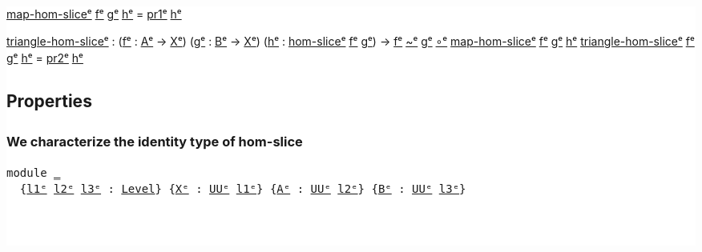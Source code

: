   <a id="2243" href="foundation.slice%25E1%25B5%2589.html#2161" class="Function">map-hom-sliceᵉ</a> <a id="2258" href="foundation.slice%25E1%25B5%2589.html#2258" class="Bound">fᵉ</a> <a id="2261" href="foundation.slice%25E1%25B5%2589.html#2261" class="Bound">gᵉ</a> <a id="2264" href="foundation.slice%25E1%25B5%2589.html#2264" class="Bound">hᵉ</a> <a id="2267" class="Symbol">=</a> <a id="2269" href="foundation.dependent-pair-types%25E1%25B5%2589.html#697" class="Field">pr1ᵉ</a> <a id="2274" href="foundation.slice%25E1%25B5%2589.html#2264" class="Bound">hᵉ</a>

  <a id="2280" href="foundation.slice%25E1%25B5%2589.html#2280" class="Function">triangle-hom-sliceᵉ</a> <a id="2300" class="Symbol">:</a>
    <a id="2306" class="Symbol">(</a><a id="2307" href="foundation.slice%25E1%25B5%2589.html#2307" class="Bound">fᵉ</a> <a id="2310" class="Symbol">:</a> <a id="2312" href="foundation.slice%25E1%25B5%2589.html#1995" class="Bound">Aᵉ</a> <a id="2315" class="Symbol">→</a> <a id="2317" href="foundation.slice%25E1%25B5%2589.html#1980" class="Bound">Xᵉ</a><a id="2319" class="Symbol">)</a> <a id="2321" class="Symbol">(</a><a id="2322" href="foundation.slice%25E1%25B5%2589.html#2322" class="Bound">gᵉ</a> <a id="2325" class="Symbol">:</a> <a id="2327" href="foundation.slice%25E1%25B5%2589.html#2010" class="Bound">Bᵉ</a> <a id="2330" class="Symbol">→</a> <a id="2332" href="foundation.slice%25E1%25B5%2589.html#1980" class="Bound">Xᵉ</a><a id="2334" class="Symbol">)</a> <a id="2336" class="Symbol">(</a><a id="2337" href="foundation.slice%25E1%25B5%2589.html#2337" class="Bound">hᵉ</a> <a id="2340" class="Symbol">:</a> <a id="2342" href="foundation.slice%25E1%25B5%2589.html#2035" class="Function">hom-sliceᵉ</a> <a id="2353" href="foundation.slice%25E1%25B5%2589.html#2307" class="Bound">fᵉ</a> <a id="2356" href="foundation.slice%25E1%25B5%2589.html#2322" class="Bound">gᵉ</a><a id="2358" class="Symbol">)</a> <a id="2360" class="Symbol">→</a>
    <a id="2366" href="foundation.slice%25E1%25B5%2589.html#2307" class="Bound">fᵉ</a> <a id="2369" href="foundation-core.homotopies%25E1%25B5%2589.html#2800" class="Function Operator">~ᵉ</a> <a id="2372" href="foundation.slice%25E1%25B5%2589.html#2322" class="Bound">gᵉ</a> <a id="2375" href="foundation-core.function-types%25E1%25B5%2589.html#476" class="Function Operator">∘ᵉ</a> <a id="2378" href="foundation.slice%25E1%25B5%2589.html#2161" class="Function">map-hom-sliceᵉ</a> <a id="2393" href="foundation.slice%25E1%25B5%2589.html#2307" class="Bound">fᵉ</a> <a id="2396" href="foundation.slice%25E1%25B5%2589.html#2322" class="Bound">gᵉ</a> <a id="2399" href="foundation.slice%25E1%25B5%2589.html#2337" class="Bound">hᵉ</a>
  <a id="2404" href="foundation.slice%25E1%25B5%2589.html#2280" class="Function">triangle-hom-sliceᵉ</a> <a id="2424" href="foundation.slice%25E1%25B5%2589.html#2424" class="Bound">fᵉ</a> <a id="2427" href="foundation.slice%25E1%25B5%2589.html#2427" class="Bound">gᵉ</a> <a id="2430" href="foundation.slice%25E1%25B5%2589.html#2430" class="Bound">hᵉ</a> <a id="2433" class="Symbol">=</a> <a id="2435" href="foundation.dependent-pair-types%25E1%25B5%2589.html#711" class="Field">pr2ᵉ</a> <a id="2440" href="foundation.slice%25E1%25B5%2589.html#2430" class="Bound">hᵉ</a>
</pre>
## Properties

### We characterize the identity type of hom-slice

<pre class="Agda"><a id="2523" class="Keyword">module</a> <a id="2530" href="foundation.slice%25E1%25B5%2589.html#2530" class="Module">_</a>
  <a id="2534" class="Symbol">{</a><a id="2535" href="foundation.slice%25E1%25B5%2589.html#2535" class="Bound">l1ᵉ</a> <a id="2539" href="foundation.slice%25E1%25B5%2589.html#2539" class="Bound">l2ᵉ</a> <a id="2543" href="foundation.slice%25E1%25B5%2589.html#2543" class="Bound">l3ᵉ</a> <a id="2547" class="Symbol">:</a> <a id="2549" href="Agda.Primitive.html#742" class="Postulate">Level</a><a id="2554" class="Symbol">}</a> <a id="2556" class="Symbol">{</a><a id="2557" href="foundation.slice%25E1%25B5%2589.html#2557" class="Bound">Xᵉ</a> <a id="2560" class="Symbol">:</a> <a id="2562" href="Agda.Primitive.html#429" class="Primitive">UUᵉ</a> <a id="2566" href="foundation.slice%25E1%25B5%2589.html#2535" class="Bound">l1ᵉ</a><a id="2569" class="Symbol">}</a> <a id="2571" class="Symbol">{</a><a id="2572" href="foundation.slice%25E1%25B5%2589.html#2572" class="Bound">Aᵉ</a> <a id="2575" class="Symbol">:</a> <a id="2577" href="Agda.Primitive.html#429" class="Primitive">UUᵉ</a> <a id="2581" href="foundation.slice%25E1%25B5%2589.html#2539" class="Bound">l2ᵉ</a><a id="2584" class="Symbol">}</a> <a id="2586" class="Symbol">{</a><a id="2587" href="foundation.slice%25E1%25B5%2589.html#2587" class="Bound">Bᵉ</a> <a id="2590" class="Symbol">:</a> <a id="2592" href="Agda.Primitive.html#429" class="Primitive">UUᵉ</a> <a id="2596" href="foundation.slice%25E1%25B5%2589.html#2543" class="Bound">l3ᵉ</a><a id="2599" class="Symbol">}</a>